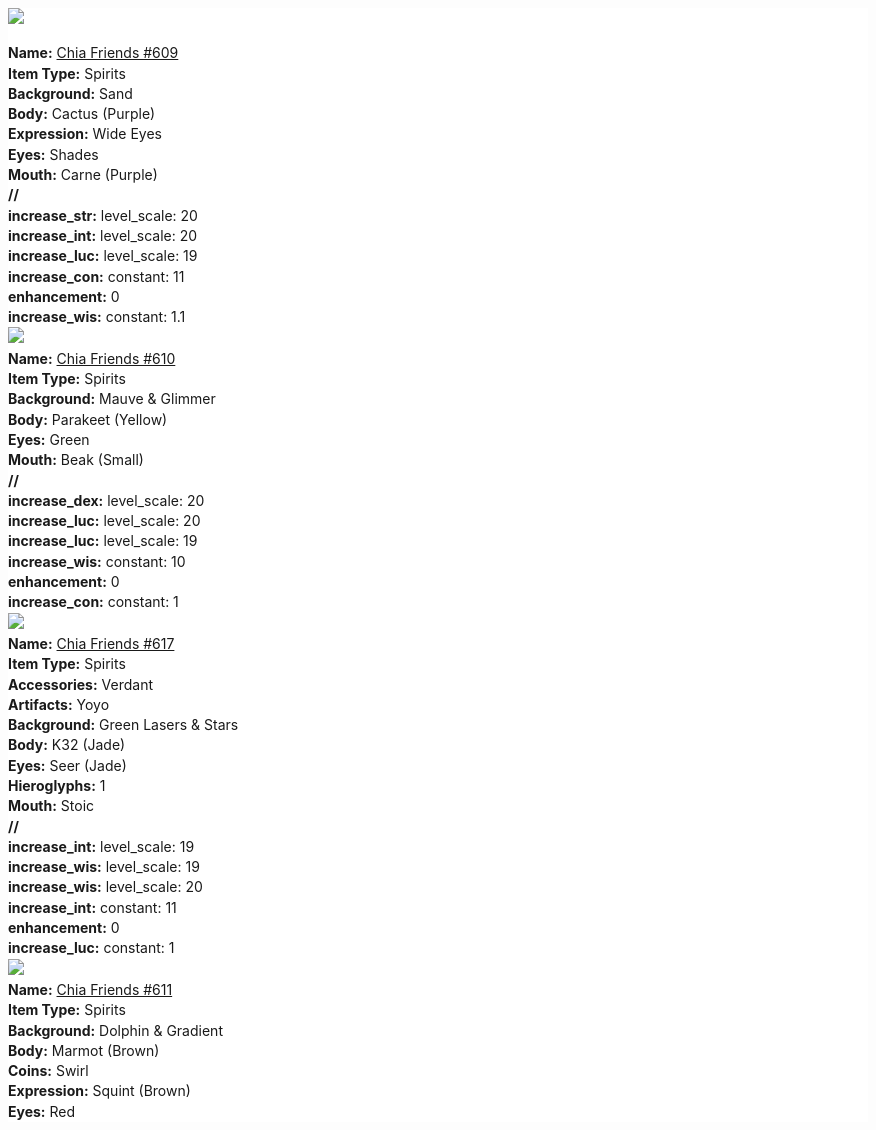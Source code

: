 <a href="https://mintgarden.io/nfts/nft1yu5c20axkhng5smxl4caj4qek7wdt80pws9ws6us6lqvm2xk4fmqrud88j"><img loading="lazy" src="https://assets.mainnet.mintgarden.io/thumbnails/b79269e6b7d8a3650483b0f502041d31abb98febdd4d2cc14f3d749d26f917b4.png"></a>
<div><strong>Name:</strong> <a href="https://mintgarden.io/nfts/nft1yu5c20axkhng5smxl4caj4qek7wdt80pws9ws6us6lqvm2xk4fmqrud88j">Chia Friends #609</a></div>
<div><strong>Item Type:</strong> Spirits</div>
<div><strong>Background:</strong> Sand</div>
<div><strong>Body:</strong> Cactus (Purple)</div>
<div><strong>Expression:</strong> Wide Eyes</div>
<div><strong>Eyes:</strong> Shades</div>
<div><strong>Mouth:</strong> Carne (Purple)</div>
<div><strong>//</strong></div><div><strong>increase_str:</strong> level_scale: 20</div>
<div><strong>increase_int:</strong> level_scale: 20</div>
<div><strong>increase_luc:</strong> level_scale: 19</div>
<div><strong>increase_con:</strong> constant: 11</div>
<div><strong>enhancement:</strong> 0</div>
<div><strong>increase_wis:</strong> constant: 1.1</div>
</div>
<div class="item_thumbnail">
<a href="https://mintgarden.io/nfts/nft15nwx22jzh4mkzaw7s6rkncggycg25c9tyqqwtml0f574u3xplw2s3lwe6z"><img loading="lazy" src="https://assets.mainnet.mintgarden.io/thumbnails/a200a9495201e98e8ff8922530a79f304f3108a00be2be988571f1c1f3ef36f8.png"></a>
<div><strong>Name:</strong> <a href="https://mintgarden.io/nfts/nft15nwx22jzh4mkzaw7s6rkncggycg25c9tyqqwtml0f574u3xplw2s3lwe6z">Chia Friends #610</a></div>
<div><strong>Item Type:</strong> Spirits</div>
<div><strong>Background:</strong> Mauve & Glimmer</div>
<div><strong>Body:</strong> Parakeet (Yellow)</div>
<div><strong>Eyes:</strong> Green</div>
<div><strong>Mouth:</strong> Beak (Small)</div>
<div><strong>//</strong></div><div><strong>increase_dex:</strong> level_scale: 20</div>
<div><strong>increase_luc:</strong> level_scale: 20</div>
<div><strong>increase_luc:</strong> level_scale: 19</div>
<div><strong>increase_wis:</strong> constant: 10</div>
<div><strong>enhancement:</strong> 0</div>
<div><strong>increase_con:</strong> constant: 1</div>
</div>
<div class="item_thumbnail">
<a href="https://mintgarden.io/nfts/nft18g2zdnmhupnfv69few0uvtfjcukt32tt9xkxzcd6puwan7euhgsstd2qce"><img loading="lazy" src="https://assets.mainnet.mintgarden.io/thumbnails/619e15ef4e67ce3f3774f8f9c201da0cc8a28058860a1695095f96c6eadd7dc0.png"></a>
<div><strong>Name:</strong> <a href="https://mintgarden.io/nfts/nft18g2zdnmhupnfv69few0uvtfjcukt32tt9xkxzcd6puwan7euhgsstd2qce">Chia Friends #617</a></div>
<div><strong>Item Type:</strong> Spirits</div>
<div><strong>Accessories:</strong> Verdant</div>
<div><strong>Artifacts:</strong> Yoyo</div>
<div><strong>Background:</strong> Green Lasers & Stars</div>
<div><strong>Body:</strong> K32 (Jade)</div>
<div><strong>Eyes:</strong> Seer (Jade)</div>
<div><strong>Hieroglyphs:</strong> 1</div>
<div><strong>Mouth:</strong> Stoic</div>
<div><strong>//</strong></div><div><strong>increase_int:</strong> level_scale: 19</div>
<div><strong>increase_wis:</strong> level_scale: 19</div>
<div><strong>increase_wis:</strong> level_scale: 20</div>
<div><strong>increase_int:</strong> constant: 11</div>
<div><strong>enhancement:</strong> 0</div>
<div><strong>increase_luc:</strong> constant: 1</div>
</div>
<div class="item_thumbnail">
<a href="https://mintgarden.io/nfts/nft1zfjy5pv4eghtd8dktmwqh0delg9g3jaxnz4xfg9hx56250p7yzwqz99m54"><img loading="lazy" src="https://assets.mainnet.mintgarden.io/thumbnails/a2d98d2a5af6235aa36df9d6f41da08ce1a83e1eea8305ad2f06032b2f880d93.png"></a>
<div><strong>Name:</strong> <a href="https://mintgarden.io/nfts/nft1zfjy5pv4eghtd8dktmwqh0delg9g3jaxnz4xfg9hx56250p7yzwqz99m54">Chia Friends #611</a></div>
<div><strong>Item Type:</strong> Spirits</div>
<div><strong>Background:</strong> Dolphin & Gradient</div>
<div><strong>Body:</strong> Marmot (Brown)</div>
<div><strong>Coins:</strong> Swirl</div>
<div><strong>Expression:</strong> Squint (Brown)</div>
<div><strong>Eyes:</strong> Red</div>